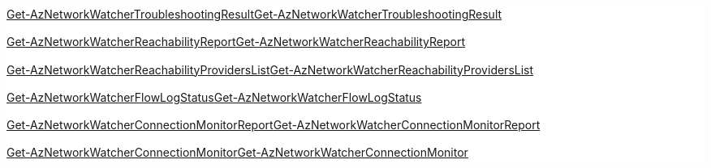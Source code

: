 [<span data-ttu-id="dbb9e-167">Get-AzNetworkWatcherTroubleshootingResult</span><span class="sxs-lookup"><span data-stu-id="dbb9e-167">Get-AzNetworkWatcherTroubleshootingResult</span></span>](./Get-AzNetworkWatcherTroubleshootingResult.md)

[<span data-ttu-id="dbb9e-168">Get-AzNetworkWatcherReachabilityReport</span><span class="sxs-lookup"><span data-stu-id="dbb9e-168">Get-AzNetworkWatcherReachabilityReport</span></span>](./Get-AzNetworkWatcherReachabilityReport.md)

[<span data-ttu-id="dbb9e-169">Get-AzNetworkWatcherReachabilityProvidersList</span><span class="sxs-lookup"><span data-stu-id="dbb9e-169">Get-AzNetworkWatcherReachabilityProvidersList</span></span>](./Get-AzNetworkWatcherReachabilityProvidersList.md)

[<span data-ttu-id="dbb9e-170">Get-AzNetworkWatcherFlowLogStatus</span><span class="sxs-lookup"><span data-stu-id="dbb9e-170">Get-AzNetworkWatcherFlowLogStatus</span></span>](./Get-AzNetworkWatcherFlowLogStatus.md)

[<span data-ttu-id="dbb9e-171">Get-AzNetworkWatcherConnectionMonitorReport</span><span class="sxs-lookup"><span data-stu-id="dbb9e-171">Get-AzNetworkWatcherConnectionMonitorReport</span></span>](./Get-AzNetworkWatcherConnectionMonitorReport.md)

[<span data-ttu-id="dbb9e-172">Get-AzNetworkWatcherConnectionMonitor</span><span class="sxs-lookup"><span data-stu-id="dbb9e-172">Get-AzNetworkWatcherConnectionMonitor</span></span>](./Get-AzNetworkWatcherConnectionMonitor)
